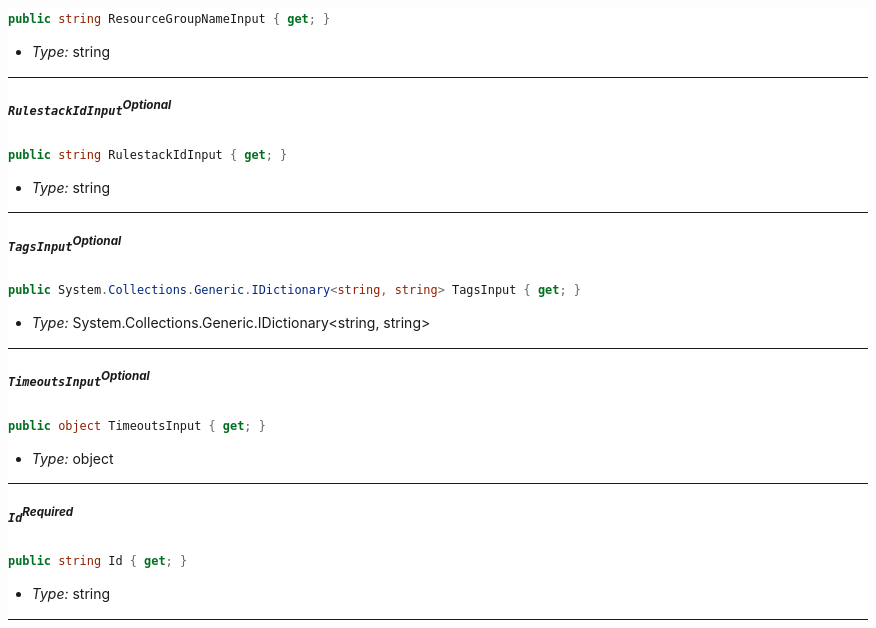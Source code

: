 ```csharp
public string ResourceGroupNameInput { get; }
```

- *Type:* string

---

##### `RulestackIdInput`<sup>Optional</sup> <a name="RulestackIdInput" id="@cdktf/provider-azurerm.paloAltoNextGenerationFirewallVirtualHubLocalRulestack.PaloAltoNextGenerationFirewallVirtualHubLocalRulestack.property.rulestackIdInput"></a>

```csharp
public string RulestackIdInput { get; }
```

- *Type:* string

---

##### `TagsInput`<sup>Optional</sup> <a name="TagsInput" id="@cdktf/provider-azurerm.paloAltoNextGenerationFirewallVirtualHubLocalRulestack.PaloAltoNextGenerationFirewallVirtualHubLocalRulestack.property.tagsInput"></a>

```csharp
public System.Collections.Generic.IDictionary<string, string> TagsInput { get; }
```

- *Type:* System.Collections.Generic.IDictionary<string, string>

---

##### `TimeoutsInput`<sup>Optional</sup> <a name="TimeoutsInput" id="@cdktf/provider-azurerm.paloAltoNextGenerationFirewallVirtualHubLocalRulestack.PaloAltoNextGenerationFirewallVirtualHubLocalRulestack.property.timeoutsInput"></a>

```csharp
public object TimeoutsInput { get; }
```

- *Type:* object

---

##### `Id`<sup>Required</sup> <a name="Id" id="@cdktf/provider-azurerm.paloAltoNextGenerationFirewallVirtualHubLocalRulestack.PaloAltoNextGenerationFirewallVirtualHubLocalRulestack.property.id"></a>

```csharp
public string Id { get; }
```

- *Type:* string

---